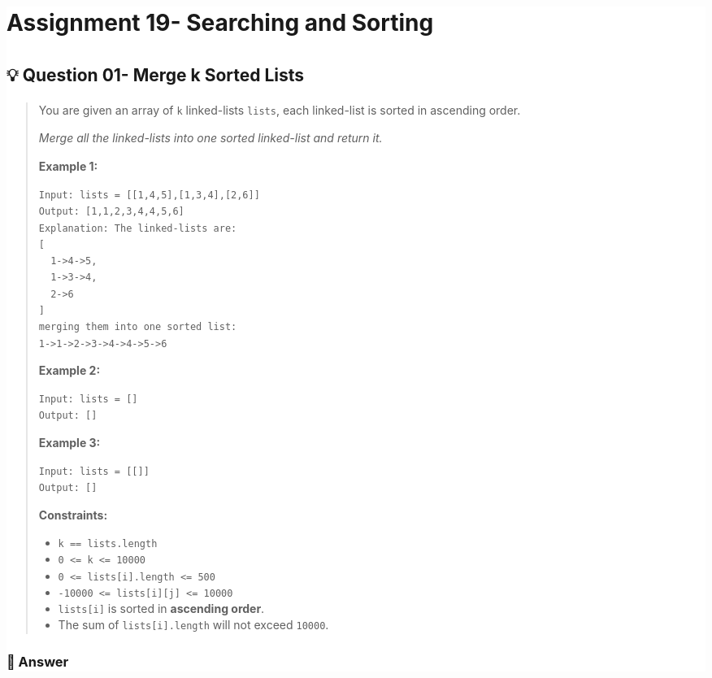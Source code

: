# Assignment 19- Searching and Sorting

## 💡 Question 01- Merge k Sorted Lists

> You are given an array of `k` linked-lists `lists`, each linked-list is sorted in ascending order.
>
> _Merge all the linked-lists into one sorted linked-list and return it._
>
> **Example 1:**
>
> ```
> Input: lists = [[1,4,5],[1,3,4],[2,6]]
> Output: [1,1,2,3,4,4,5,6]
> Explanation: The linked-lists are:
> [
>   1->4->5,
>   1->3->4,
>   2->6
> ]
> merging them into one sorted list:
> 1->1->2->3->4->4->5->6
> ```
>
> **Example 2:**
>
> ```
> Input: lists = []
> Output: []
> ```
>
> **Example 3:**
>
> ```
> Input: lists = [[]]
> Output: []
> ```
>
> **Constraints:**
>
> - `k == lists.length`
> - `0 <= k <= 10000`
> - `0 <= lists[i].length <= 500`
> - `-10000 <= lists[i][j] <= 10000`
> - `lists[i]` is sorted in **ascending order**.
> - The sum of `lists[i].length` will not exceed `10000`.

### 🚀 Answer
